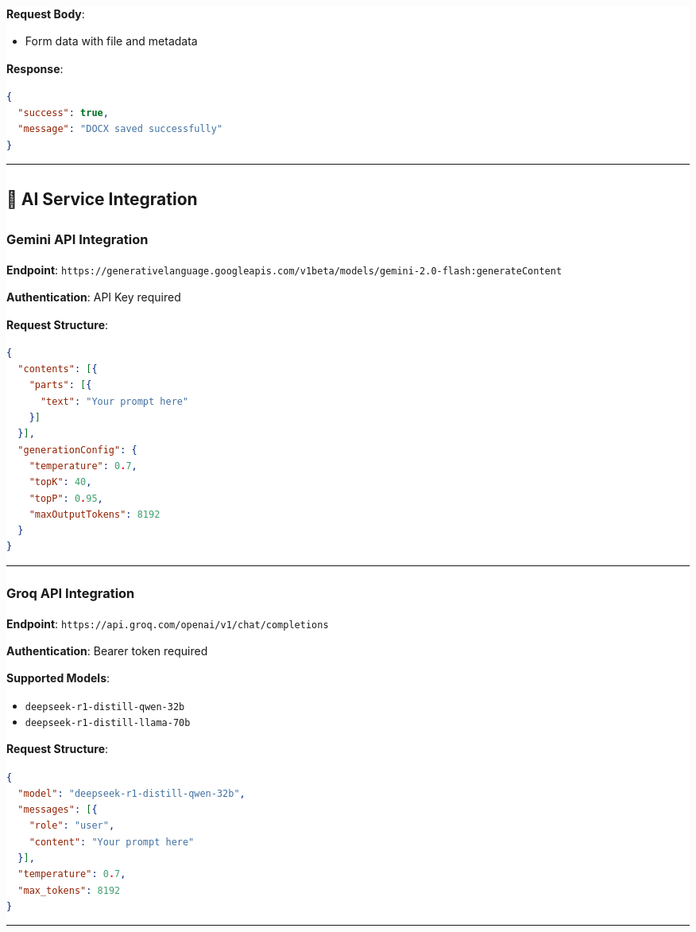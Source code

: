 **Request Body**:
- Form data with file and metadata

**Response**:
```json
{
  "success": true,
  "message": "DOCX saved successfully"
}
```

---

## 🤖 AI Service Integration

### Gemini API Integration

**Endpoint**: `https://generativelanguage.googleapis.com/v1beta/models/gemini-2.0-flash:generateContent`

**Authentication**: API Key required

**Request Structure**:
```json
{
  "contents": [{
    "parts": [{
      "text": "Your prompt here"
    }]
  }],
  "generationConfig": {
    "temperature": 0.7,
    "topK": 40,
    "topP": 0.95,
    "maxOutputTokens": 8192
  }
}
```

---

### Groq API Integration

**Endpoint**: `https://api.groq.com/openai/v1/chat/completions`

**Authentication**: Bearer token required

**Supported Models**:
- `deepseek-r1-distill-qwen-32b`
- `deepseek-r1-distill-llama-70b`

**Request Structure**:
```json
{
  "model": "deepseek-r1-distill-qwen-32b",
  "messages": [{
    "role": "user",
    "content": "Your prompt here"
  }],
  "temperature": 0.7,
  "max_tokens": 8192
}
```

---
